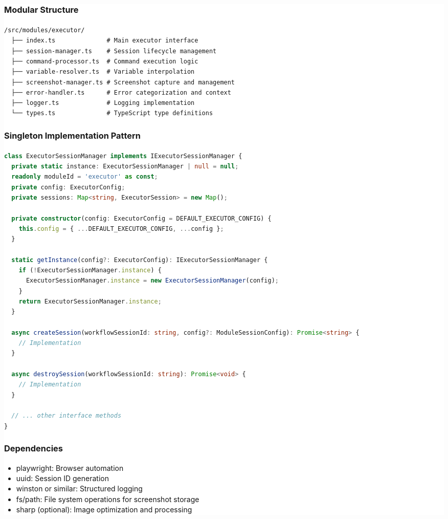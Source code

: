 ### Modular Structure
```
/src/modules/executor/
  ├── index.ts              # Main executor interface
  ├── session-manager.ts    # Session lifecycle management
  ├── command-processor.ts  # Command execution logic
  ├── variable-resolver.ts  # Variable interpolation
  ├── screenshot-manager.ts # Screenshot capture and management
  ├── error-handler.ts      # Error categorization and context
  ├── logger.ts             # Logging implementation
  └── types.ts              # TypeScript type definitions
```

### Singleton Implementation Pattern
```typescript
class ExecutorSessionManager implements IExecutorSessionManager {
  private static instance: ExecutorSessionManager | null = null;
  readonly moduleId = 'executor' as const;
  private config: ExecutorConfig;
  private sessions: Map<string, ExecutorSession> = new Map();

  private constructor(config: ExecutorConfig = DEFAULT_EXECUTOR_CONFIG) {
    this.config = { ...DEFAULT_EXECUTOR_CONFIG, ...config };
  }

  static getInstance(config?: ExecutorConfig): IExecutorSessionManager {
    if (!ExecutorSessionManager.instance) {
      ExecutorSessionManager.instance = new ExecutorSessionManager(config);
    }
    return ExecutorSessionManager.instance;
  }

  async createSession(workflowSessionId: string, config?: ModuleSessionConfig): Promise<string> {
    // Implementation
  }

  async destroySession(workflowSessionId: string): Promise<void> {
    // Implementation
  }

  // ... other interface methods
}
```

### Dependencies
- playwright: Browser automation
- uuid: Session ID generation
- winston or similar: Structured logging
- fs/path: File system operations for screenshot storage
- sharp (optional): Image optimization and processing
